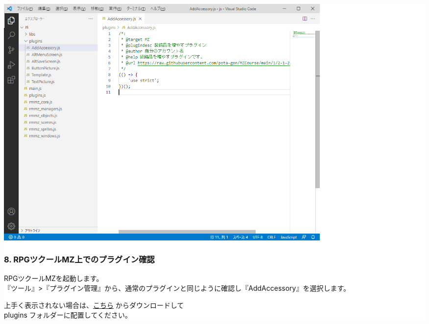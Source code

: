 <img src="2-1-2/7.png" width="75%">

### 8. RPGツクールMZ上でのプラグイン確認
RPGツクールMZを起動します。  
『ツール』>『プラグイン管理』から、通常のプラグインと同じように確認し『AddAccessory』を選択します。

上手く表示されない場合は、[こちら](https://raw.githubusercontent.com/pota-gon/MZCourse/main/2/2-1-2/AddAccessory.js) からダウンロードして  
plugins フォルダーに配置してください。
